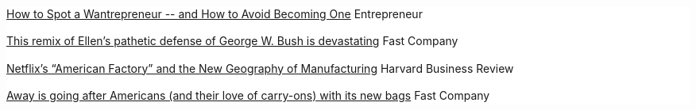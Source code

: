 [How to Spot a Wantrepreneur -- and How to Avoid Becoming One](https://www.entrepreneur.com/article/340507)
Entrepreneur

[This remix of Ellen’s pathetic defense of George W. Bush is devastating](https://www.fastcompany.com/90415876/this-re-mix-of-ellens-pathetic-defense-of-george-w-bush-is-devastating?partner=feedburner&utm_source=feedburner&utm_medium=feed&utm_campaign=feedburner+fastcompany&utm_content=feedburner)
Fast Company

[Netflix’s “American Factory” and the New Geography of Manufacturing](https://hbr.org/2019/10/netflixs-american-factory-and-the-new-geography-of-manufacturing)
Harvard Business Review 

[Away is going after Americans (and their love of carry-ons) with its new bags](https://www.fastcompany.com/90415630/away-is-going-after-americans-and-their-love-of-carry-ons-with-its-new-bags?partner=feedburner&utm_source=feedburner&utm_medium=feed&utm_campaign=feedburner+fastcompany&utm_content=feedburner)
Fast Company

